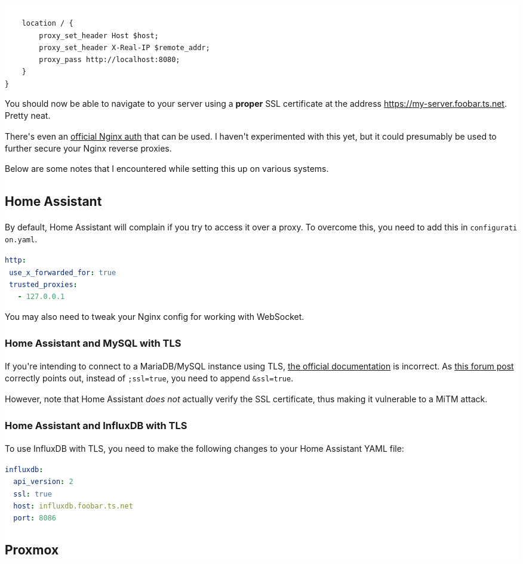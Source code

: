 ```nginx

    location / {
        proxy_set_header Host $host;
        proxy_set_header X-Real-IP $remote_addr;
        proxy_pass http://localhost:8080;
    }
}
```

You should now be able to navigate to your server using a **proper** SSL certificate at the address https://my-server.foobar.ts.net. Pretty neat.

There's even an [official Nginx auth](https://tailscale.com/blog/tailscale-auth-nginx/) that can be used. I haven't experimented with this yet, but it could presumably be used to further secure your Nginx reverse proxies.

Below are some notes that I encountered while setting this up on various systems.

## Home Assistant

By default, Home Assistant will complain if you try to access it over a proxy. To overcome this, you need to add this in `configuration.yaml`.

```yaml
http:
 use_x_forwarded_for: true
 trusted_proxies:
   - 127.0.0.1
```

You may also need to tweak your Nginx config for working with WebSocket.

### Home Assistant and MySQL with TLS

If you're intending to connect to a MariaDB/MySQL instance using TLS, [the official documentation](https://www.home-assistant.io/integrations/recorder/#mariadb-omit-pymysql-using-tls-encryption) is incorrect. As [this forum post](https://community.home-assistant.io/t/mysql-through-an-ssl-connection/453607) correctly points out, instead of `;ssl=true`, you need to append `&ssl=true`.

However, note that Home Assistant _does not_ actually verify the SSL certificate, thus making it vulnerable to a MiTM attack.

### Home Assistant and InfluxDB with TLS

To use InfluxDB with TLS, you need to make the following changes to your Home Assistant YAML file:

```yaml
influxdb:
  api_version: 2
  ssl: true
  host: influxdb.foobar.ts.net
  port: 8086
```

## Proxmox

